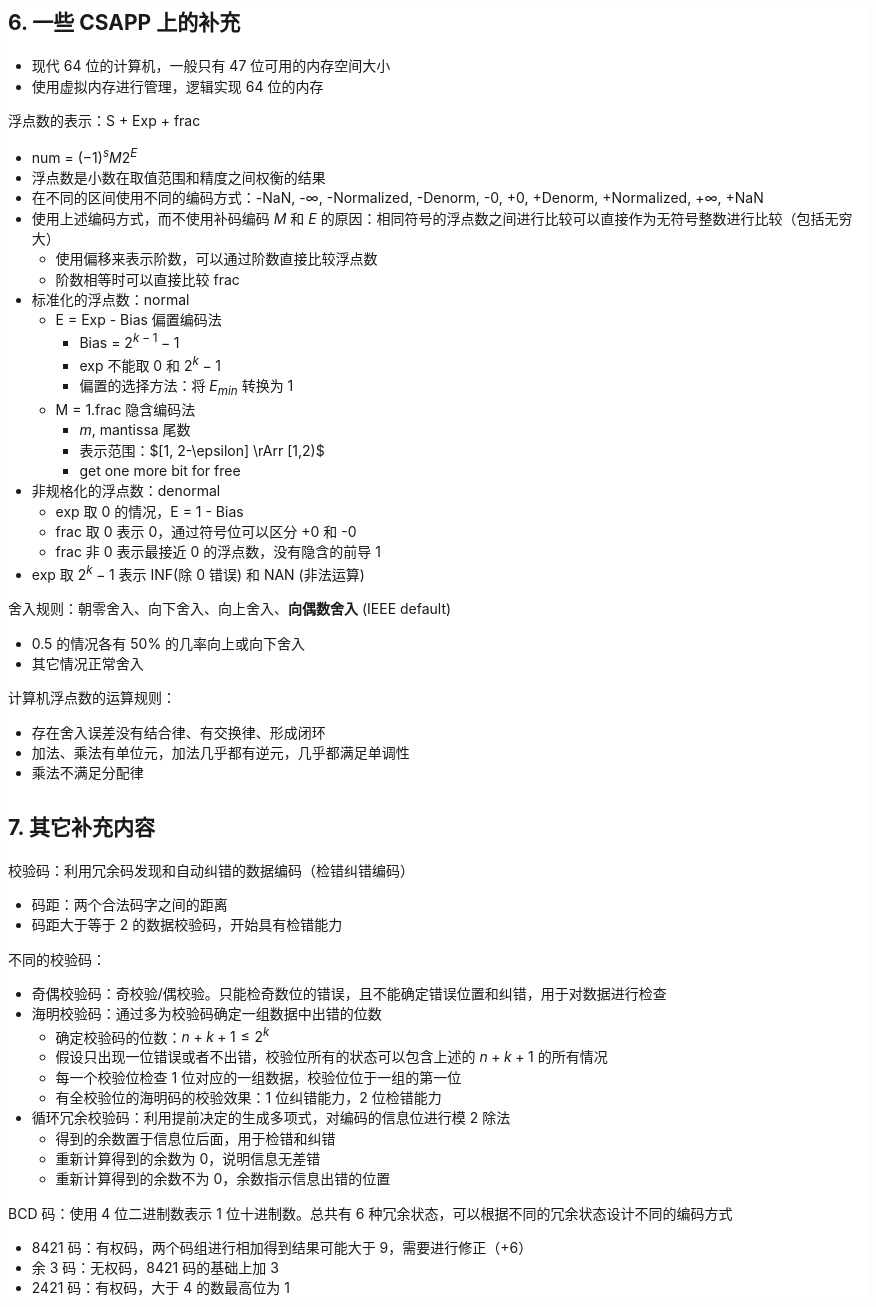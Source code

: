 ## 6. 一些 CSAPP 上的补充

- 现代 64 位的计算机，一般只有 47 位可用的内存空间大小
- 使用虚拟内存进行管理，逻辑实现 64 位的内存

浮点数的表示：S + Exp + frac

- num = $(-1)^s M 2^E$
- 浮点数是小数在取值范围和精度之间权衡的结果
- 在不同的区间使用不同的编码方式：-NaN, -$\infty$, -Normalized, -Denorm, -0, +0, +Denorm, +Normalized, +$\infty$, +NaN
- 使用上述编码方式，而不使用补码编码 $M$ 和 $E$ 的原因：相同符号的浮点数之间进行比较可以直接作为无符号整数进行比较（包括无穷大）
  - 使用偏移来表示阶数，可以通过阶数直接比较浮点数
  - 阶数相等时可以直接比较 frac
- 标准化的浮点数：normal
  - E = Exp - Bias 偏置编码法
    - Bias = $2^{k-1} - 1$
    - exp 不能取 $0$ 和 $2^k-1$
    - 偏置的选择方法：将 $E_{min}$ 转换为 1
  - M = 1.frac 隐含编码法
    - $m$, mantissa 尾数
    - 表示范围：$[1, 2-\epsilon] \rArr [1,2)$
    - get one more bit for free
- 非规格化的浮点数：denormal
  - exp 取 0 的情况，E = 1 - Bias
  - frac 取 0 表示 0，通过符号位可以区分 +0 和 -0
  - frac 非 0 表示最接近 0 的浮点数，没有隐含的前导 1
- exp 取 $2^k - 1$ 表示 INF(除 0 错误) 和 NAN (非法运算)

舍入规则：朝零舍入、向下舍入、向上舍入、**向偶数舍入** (IEEE default)

- 0.5 的情况各有 50% 的几率向上或向下舍入
- 其它情况正常舍入

计算机浮点数的运算规则：

- 存在舍入误差没有结合律、有交换律、形成闭环
- 加法、乘法有单位元，加法几乎都有逆元，几乎都满足单调性
- 乘法不满足分配律

## 7. 其它补充内容

校验码：利用冗余码发现和自动纠错的数据编码（检错纠错编码）

- 码距：两个合法码字之间的距离
- 码距大于等于 2 的数据校验码，开始具有检错能力

不同的校验码：

- 奇偶校验码：奇校验/偶校验。只能检奇数位的错误，且不能确定错误位置和纠错，用于对数据进行检查
- 海明校验码：通过多为校验码确定一组数据中出错的位数
  - 确定校验码的位数：$n + k + 1\leq 2^k$
  - 假设只出现一位错误或者不出错，校验位所有的状态可以包含上述的 $n + k + 1$ 的所有情况
  - 每一个校验位检查 1 位对应的一组数据，校验位位于一组的第一位
  - 有全校验位的海明码的校验效果：1 位纠错能力，2 位检错能力
- 循环冗余校验码：利用提前决定的生成多项式，对编码的信息位进行模 2 除法
  - 得到的余数置于信息位后面，用于检错和纠错
  - 重新计算得到的余数为 0，说明信息无差错
  - 重新计算得到的余数不为 0，余数指示信息出错的位置

BCD 码：使用 4 位二进制数表示 1 位十进制数。总共有 6 种冗余状态，可以根据不同的冗余状态设计不同的编码方式

- 8421 码：有权码，两个码组进行相加得到结果可能大于 9，需要进行修正（+6）
- 余 3 码：无权码，8421 码的基础上加 3
- 2421 码：有权码，大于 4 的数最高位为 1
